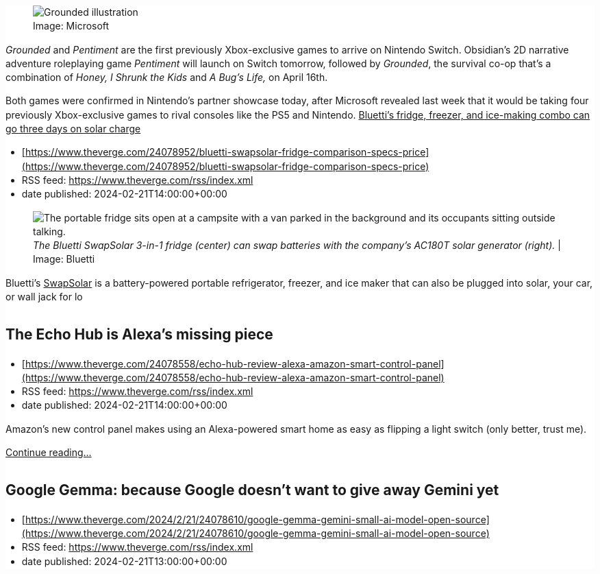 <figure>
      <img alt="Grounded illustration" src="https://cdn.vox-cdn.com/thumbor/8ijrIN3-w8I5MNFZnZKFI007RSc=/150x0:1770x1080/1310x873/cdn.vox-cdn.com/uploads/chorus_image/image/73153846/Grounded_XStore_Title_Hero_1920x1080_RGB_1d70147b3bb40ab364e2.0.jpg" />
        <figcaption>Image: Microsoft</figcaption>
    </figure>

  <p id="ykqXgy"><em>Grounded </em>and <em>Pentiment</em> are the first previously Xbox-exclusive games to arrive on Nintendo Switch. Obsidian’s 2D narrative adventure roleplaying game <em>Pentiment </em>will launch on Switch tomorrow, followed by <em>Grounded</em>, the survival co-op that’s a combination of <em>Honey, I Shrunk the Kids</em> and <em>A Bug’s Life, </em>on April 16th.</p>
<p id="Rxx56f">Both games were confirmed in Nintendo’s partner showcase today, after Microsoft revealed last week that it would be taking four previously Xbox-exclusive games to rival consoles like the PS5 and Nintendo. <a href="https://www.theverge.com/2024/2/15/24073691

## Bluetti’s fridge, freezer, and ice-making combo can go three days on solar charge
 - [https://www.theverge.com/24078952/bluetti-swapsolar-fridge-comparison-specs-price](https://www.theverge.com/24078952/bluetti-swapsolar-fridge-comparison-specs-price)
 - RSS feed: https://www.theverge.com/rss/index.xml
 - date published: 2024-02-21T14:00:00+00:00

<figure>
      <img alt="The portable fridge sits open at a campsite with a van parked in the background and its occupants sitting outside talking." src="https://cdn.vox-cdn.com/thumbor/2IN4IfhfOY2L1n3gBPVZg-3Wdc8=/125x144:1280x914/1310x873/cdn.vox-cdn.com/uploads/chorus_image/image/73153792/thttnibcnxvtlg89jvge.0.jpeg" />
        <figcaption><em>The Bluetti SwapSolar 3-in-1 fridge (center) can swap batteries with the company’s AC180T solar generator (right).</em> | Image: Bluetti</figcaption>
    </figure>

  <p id="md6yxt">Bluetti’s <a href="https://go.redirectingat.com?id=66960X1514734&amp;xs=1&amp;url=https%3A%2F%2Fwww.bluettipower.com%2Fpages%2Fac180t&amp;referrer=theverge.com&amp;sref=https%3A%2F%2Fwww.theverge.com%2F24078952%2Fbluetti-swapsolar-fridge-comparison-specs-price" rel="sponsored nofollow noopener" target="_blank">SwapSolar</a> is a battery-powered portable refrigerator, freezer, and ice maker that can also be plugged into solar, your car, or wall jack for lo

## The Echo Hub is Alexa’s missing piece
 - [https://www.theverge.com/24078558/echo-hub-review-alexa-amazon-smart-control-panel](https://www.theverge.com/24078558/echo-hub-review-alexa-amazon-smart-control-panel)
 - RSS feed: https://www.theverge.com/rss/index.xml
 - date published: 2024-02-21T14:00:00+00:00

<p>Amazon’s new control panel makes using an Alexa-powered smart home as easy as flipping a light switch (only better, trust me).</p>
  <p>
    <a href="https://www.theverge.com/24078558/echo-hub-review-alexa-amazon-smart-control-panel">Continue reading&hellip;</a>
  </p>

## Google Gemma: because Google doesn’t want to give away Gemini yet
 - [https://www.theverge.com/2024/2/21/24078610/google-gemma-gemini-small-ai-model-open-source](https://www.theverge.com/2024/2/21/24078610/google-gemma-gemini-small-ai-model-open-source)
 - RSS feed: https://www.theverge.com/rss/index.xml
 - date published: 2024-02-21T13:00:00+00:00
